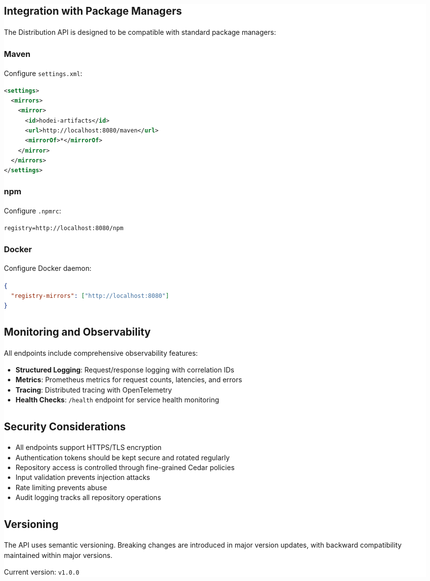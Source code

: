 ## Integration with Package Managers

The Distribution API is designed to be compatible with standard package managers:

### Maven
Configure `settings.xml`:
```xml
<settings>
  <mirrors>
    <mirror>
      <id>hodei-artifacts</id>
      <url>http://localhost:8080/maven</url>
      <mirrorOf>*</mirrorOf>
    </mirror>
  </mirrors>
</settings>
```

### npm
Configure `.npmrc`:
```
registry=http://localhost:8080/npm
```

### Docker
Configure Docker daemon:
```json
{
  "registry-mirrors": ["http://localhost:8080"]
}
```

## Monitoring and Observability

All endpoints include comprehensive observability features:

- **Structured Logging**: Request/response logging with correlation IDs
- **Metrics**: Prometheus metrics for request counts, latencies, and errors
- **Tracing**: Distributed tracing with OpenTelemetry
- **Health Checks**: `/health` endpoint for service health monitoring

## Security Considerations

- All endpoints support HTTPS/TLS encryption
- Authentication tokens should be kept secure and rotated regularly
- Repository access is controlled through fine-grained Cedar policies
- Input validation prevents injection attacks
- Rate limiting prevents abuse
- Audit logging tracks all repository operations

## Versioning

The API uses semantic versioning. Breaking changes are introduced in major version updates, with backward compatibility maintained within major versions.

Current version: `v1.0.0`